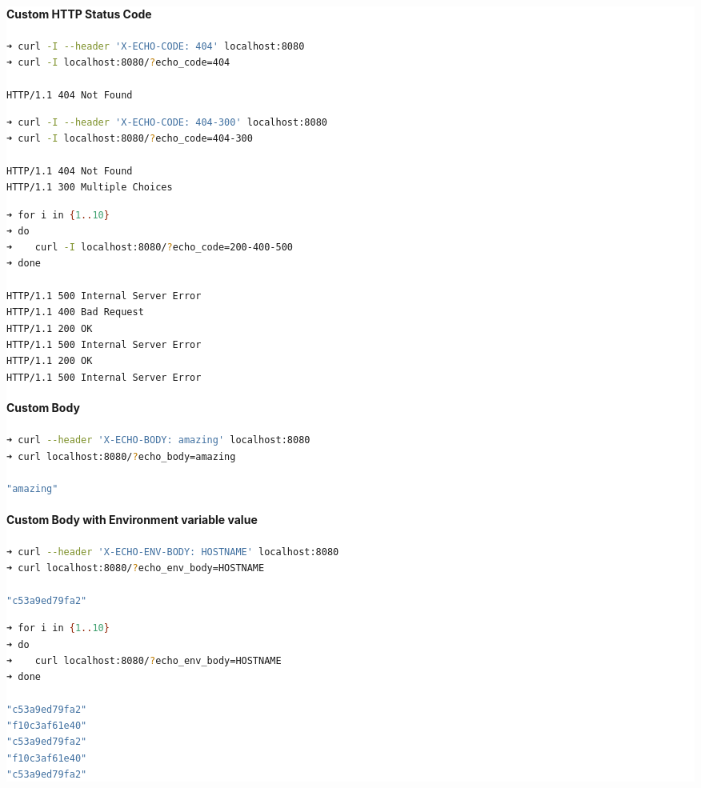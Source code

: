 #### <a name='CustomHTTPStatusCode'></a>Custom HTTP Status Code

```bash
➜ curl -I --header 'X-ECHO-CODE: 404' localhost:8080
➜ curl -I localhost:8080/?echo_code=404

HTTP/1.1 404 Not Found
```

```bash
➜ curl -I --header 'X-ECHO-CODE: 404-300' localhost:8080
➜ curl -I localhost:8080/?echo_code=404-300

HTTP/1.1 404 Not Found
HTTP/1.1 300 Multiple Choices
```

```bash
➜ for i in {1..10}
➜ do
➜    curl -I localhost:8080/?echo_code=200-400-500
➜ done

HTTP/1.1 500 Internal Server Error
HTTP/1.1 400 Bad Request
HTTP/1.1 200 OK
HTTP/1.1 500 Internal Server Error
HTTP/1.1 200 OK
HTTP/1.1 500 Internal Server Error
```

#### <a name='CustomBody'></a>Custom Body

```bash
➜ curl --header 'X-ECHO-BODY: amazing' localhost:8080
➜ curl localhost:8080/?echo_body=amazing

"amazing"
```

#### <a name='CustomBodywithEnvironmentvariablevalue'></a>Custom Body with Environment variable value

```bash
➜ curl --header 'X-ECHO-ENV-BODY: HOSTNAME' localhost:8080
➜ curl localhost:8080/?echo_env_body=HOSTNAME

"c53a9ed79fa2"
```

```bash
➜ for i in {1..10}
➜ do
➜    curl localhost:8080/?echo_env_body=HOSTNAME
➜ done

"c53a9ed79fa2"
"f10c3af61e40"
"c53a9ed79fa2"
"f10c3af61e40"
"c53a9ed79fa2"
```
